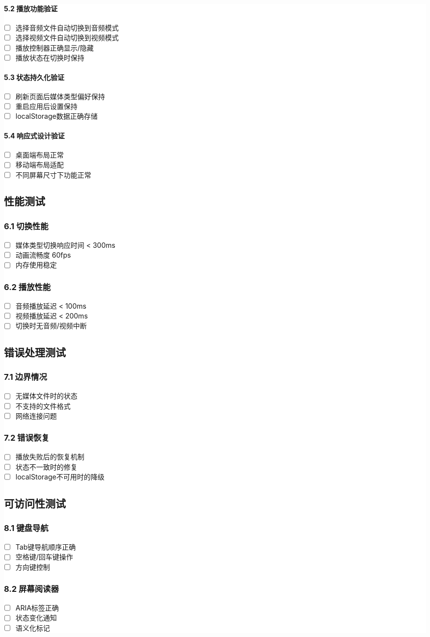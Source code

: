 #### 5.2 播放功能验证
- [ ] 选择音频文件自动切换到音频模式
- [ ] 选择视频文件自动切换到视频模式
- [ ] 播放控制器正确显示/隐藏
- [ ] 播放状态在切换时保持

#### 5.3 状态持久化验证
- [ ] 刷新页面后媒体类型偏好保持
- [ ] 重启应用后设置保持
- [ ] localStorage数据正确存储

#### 5.4 响应式设计验证
- [ ] 桌面端布局正常
- [ ] 移动端布局适配
- [ ] 不同屏幕尺寸下功能正常

## 性能测试

### 6.1 切换性能
- [ ] 媒体类型切换响应时间 < 300ms
- [ ] 动画流畅度 60fps
- [ ] 内存使用稳定

### 6.2 播放性能
- [ ] 音频播放延迟 < 100ms
- [ ] 视频播放延迟 < 200ms
- [ ] 切换时无音频/视频中断

## 错误处理测试

### 7.1 边界情况
- [ ] 无媒体文件时的状态
- [ ] 不支持的文件格式
- [ ] 网络连接问题

### 7.2 错误恢复
- [ ] 播放失败后的恢复机制
- [ ] 状态不一致时的修复
- [ ] localStorage不可用时的降级

## 可访问性测试

### 8.1 键盘导航
- [ ] Tab键导航顺序正确
- [ ] 空格键/回车键操作
- [ ] 方向键控制

### 8.2 屏幕阅读器
- [ ] ARIA标签正确
- [ ] 状态变化通知
- [ ] 语义化标记
